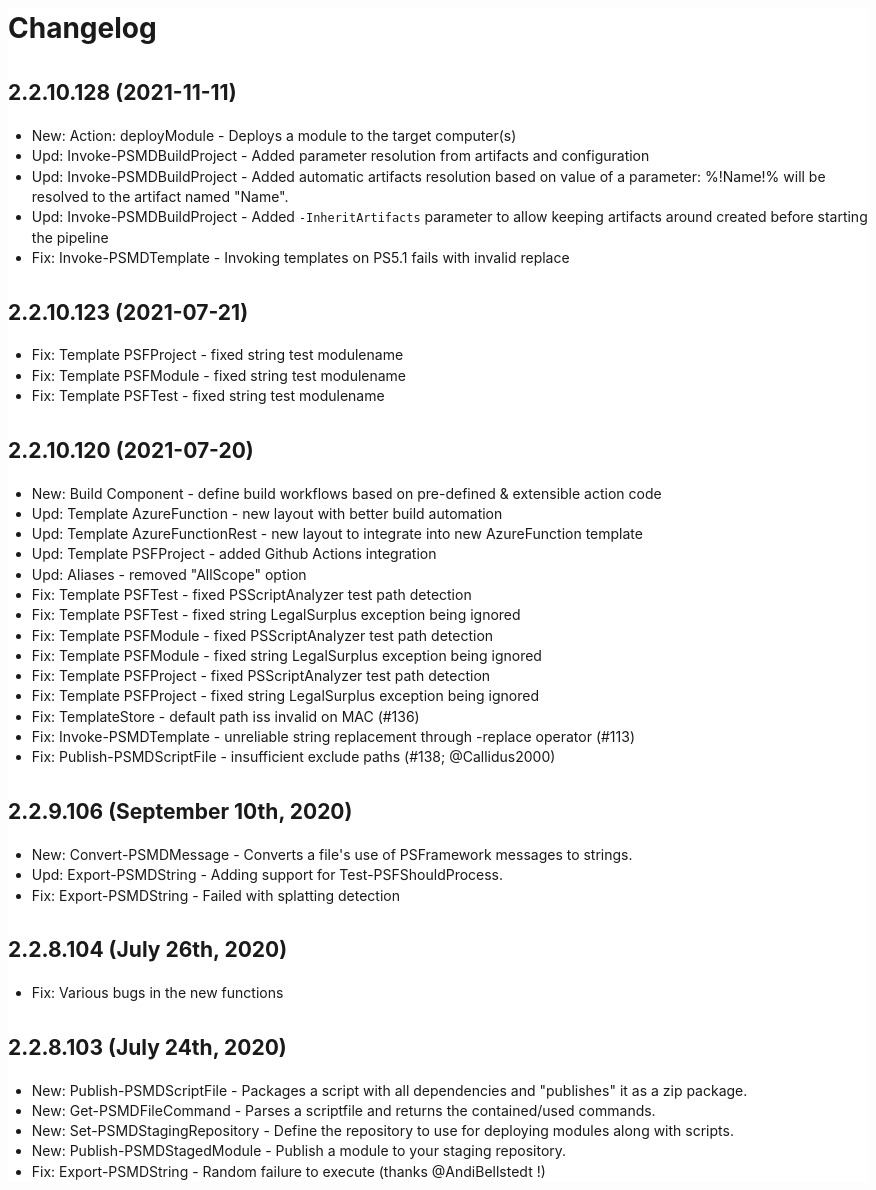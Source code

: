 ﻿# Changelog

## 2.2.10.128 (2021-11-11)

+ New: Action: deployModule - Deploys a module to the target computer(s)
+ Upd: Invoke-PSMDBuildProject - Added parameter resolution from artifacts and configuration
+ Upd: Invoke-PSMDBuildProject - Added automatic artifacts resolution based on value of a parameter: %!Name!% will be resolved to the artifact named "Name".
+ Upd: Invoke-PSMDBuildProject - Added `-InheritArtifacts` parameter to allow keeping artifacts around created before starting the pipeline
+ Fix: Invoke-PSMDTemplate - Invoking templates on PS5.1 fails with invalid replace

## 2.2.10.123 (2021-07-21)

- Fix: Template PSFProject - fixed string test modulename
- Fix: Template PSFModule - fixed string test modulename
- Fix: Template PSFTest - fixed string test modulename

## 2.2.10.120 (2021-07-20)

- New: Build Component - define build workflows based on pre-defined & extensible action code
- Upd: Template AzureFunction - new layout with better build automation
- Upd: Template AzureFunctionRest - new layout to integrate into new AzureFunction template
- Upd: Template PSFProject - added Github Actions integration
- Upd: Aliases - removed "AllScope" option
- Fix: Template PSFTest - fixed PSScriptAnalyzer test path detection
- Fix: Template PSFTest - fixed string LegalSurplus exception being ignored
- Fix: Template PSFModule - fixed PSScriptAnalyzer test path detection
- Fix: Template PSFModule - fixed string LegalSurplus exception being ignored
- Fix: Template PSFProject - fixed PSScriptAnalyzer test path detection
- Fix: Template PSFProject - fixed string LegalSurplus exception being ignored
- Fix: TemplateStore - default path iss invalid on MAC (#136)
- Fix: Invoke-PSMDTemplate - unreliable string replacement through -replace operator (#113)
- Fix: Publish-PSMDScriptFile - insufficient exclude paths (#138; @Callidus2000)

## 2.2.9.106 (September 10th, 2020)

- New: Convert-PSMDMessage - Converts a file's use of PSFramework messages to strings.
- Upd: Export-PSMDString - Adding support for Test-PSFShouldProcess.
- Fix: Export-PSMDString - Failed with splatting detection

## 2.2.8.104 (July 26th, 2020)

- Fix: Various bugs in the new functions

## 2.2.8.103 (July 24th, 2020)

- New: Publish-PSMDScriptFile - Packages a script with all dependencies and "publishes" it as a zip package.
- New: Get-PSMDFileCommand - Parses a scriptfile and returns the contained/used commands.
- New: Set-PSMDStagingRepository - Define the repository to use for deploying modules along with scripts.
- New: Publish-PSMDStagedModule - Publish a module to your staging repository.
- Fix: Export-PSMDString - Random failure to execute (thanks @AndiBellstedt !)
